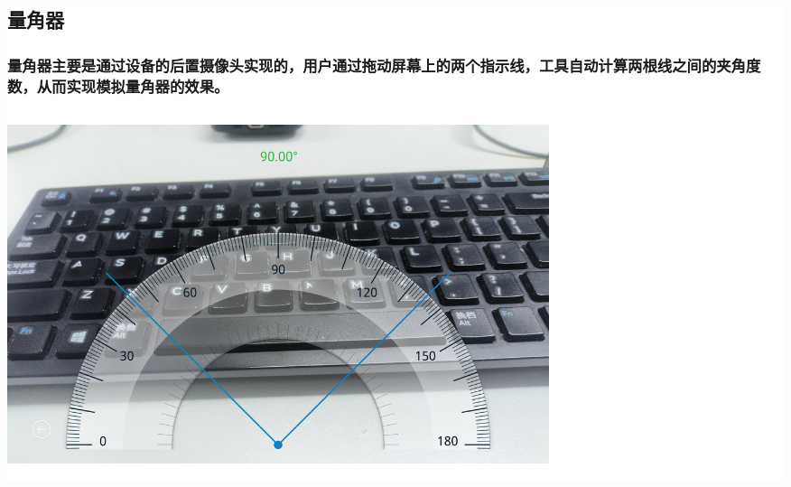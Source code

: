 ## 量角器

### 量角器主要是通过设备的后置摄像头实现的，用户通过拖动屏幕上的两个指示线，工具自动计算两根线之间的夹角度数，从而实现模拟量角器的效果。

<img src="./images/liangjiaoqi.png" alt="量角器" width="600" height="400">